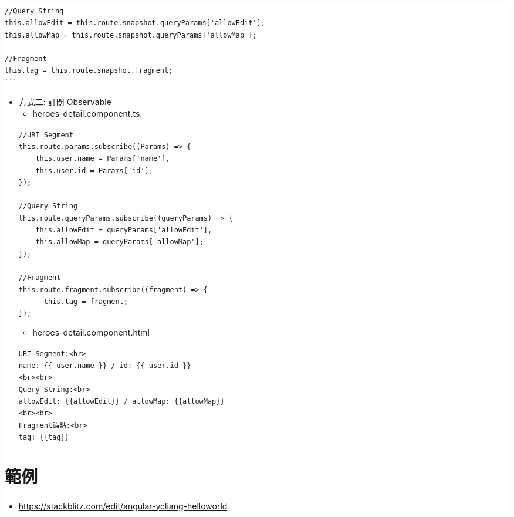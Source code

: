     //Query String
    this.allowEdit = this.route.snapshot.queryParams['allowEdit'];
    this.allowMap = this.route.snapshot.queryParams['allowMap'];

    //Fragment
    this.tag = this.route.snapshot.fragment;
    ```       
* 方式二: 訂閱 Observable  
    * heroes-detail.component.ts:
    ```javascript=
    //URI Segment
    this.route.params.subscribe((Params) => {
        this.user.name = Params['name'],
        this.user.id = Params['id'];
    });               

    //Query String
    this.route.queryParams.subscribe((queryParams) => {
        this.allowEdit = queryParams['allowEdit'],
        this.allowMap = queryParams['allowMap'];
    });

    //Fragment
    this.route.fragment.subscribe((fragment) => {
          this.tag = fragment;
    });
    ```
    * heroes-detail.component.html
    ```javascript=
    URI Segment:<br>
    name: {{ user.name }} / id: {{ user.id }}
    <br><br>
    Query String:<br>
    allowEdit: {{allowEdit}} / allowMap: {{allowMap}}
    <br><br>
    Fragment錨點:<br>
    tag: {{tag}}
    ```
# 範例
* https://stackblitz.com/edit/angular-ycliang-helloworld

